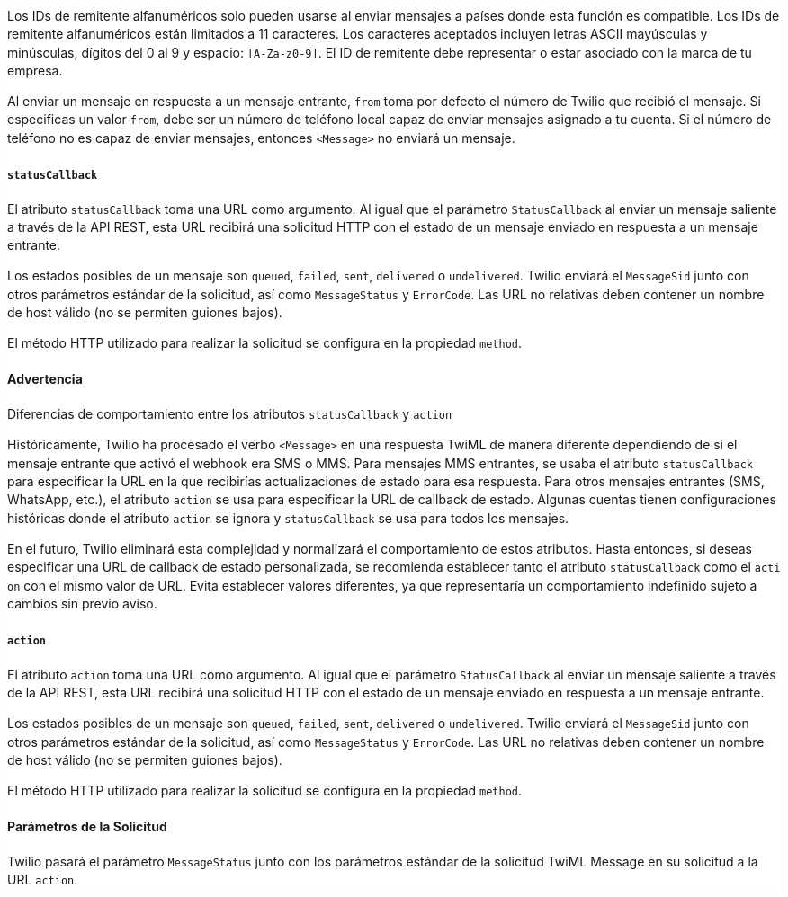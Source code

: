Los IDs de remitente alfanuméricos solo pueden usarse al enviar mensajes a países donde esta función es compatible. Los IDs de remitente alfanuméricos están limitados a 11 caracteres. Los caracteres aceptados incluyen letras ASCII mayúsculas y minúsculas, dígitos del 0 al 9 y espacio: `[A-Za-z0-9]`. El ID de remitente debe representar o estar asociado con la marca de tu empresa.

Al enviar un mensaje en respuesta a un mensaje entrante, `from` toma por defecto el número de Twilio que recibió el mensaje. Si especificas un valor `from`, debe ser un número de teléfono local capaz de enviar mensajes asignado a tu cuenta. Si el número de teléfono no es capaz de enviar mensajes, entonces `<Message>` no enviará un mensaje.

#### `statusCallback`

El atributo `statusCallback` toma una URL como argumento. Al igual que el parámetro `StatusCallback` al enviar un mensaje saliente a través de la API REST, esta URL recibirá una solicitud HTTP con el estado de un mensaje enviado en respuesta a un mensaje entrante.

Los estados posibles de un mensaje son `queued`, `failed`, `sent`, `delivered` o `undelivered`. Twilio enviará el `MessageSid` junto con otros parámetros estándar de la solicitud, así como `MessageStatus` y `ErrorCode`. Las URL no relativas deben contener un nombre de host válido (no se permiten guiones bajos).

El método HTTP utilizado para realizar la solicitud se configura en la propiedad `method`.

#### Advertencia
Diferencias de comportamiento entre los atributos `statusCallback` y `action`

Históricamente, Twilio ha procesado el verbo `<Message>` en una respuesta TwiML de manera diferente dependiendo de si el mensaje entrante que activó el webhook era SMS o MMS. Para mensajes MMS entrantes, se usaba el atributo `statusCallback` para especificar la URL en la que recibirías actualizaciones de estado para esa respuesta. Para otros mensajes entrantes (SMS, WhatsApp, etc.), el atributo `action` se usa para especificar la URL de callback de estado. Algunas cuentas tienen configuraciones históricas donde el atributo `action` se ignora y `statusCallback` se usa para todos los mensajes.

En el futuro, Twilio eliminará esta complejidad y normalizará el comportamiento de estos atributos. Hasta entonces, si deseas especificar una URL de callback de estado personalizada, se recomienda establecer tanto el atributo `statusCallback` como el `action` con el mismo valor de URL. Evita establecer valores diferentes, ya que representaría un comportamiento indefinido sujeto a cambios sin previo aviso.

#### `action`

El atributo `action` toma una URL como argumento. Al igual que el parámetro `StatusCallback` al enviar un mensaje saliente a través de la API REST, esta URL recibirá una solicitud HTTP con el estado de un mensaje enviado en respuesta a un mensaje entrante.

Los estados posibles de un mensaje son `queued`, `failed`, `sent`, `delivered` o `undelivered`. Twilio enviará el `MessageSid` junto con otros parámetros estándar de la solicitud, así como `MessageStatus` y `ErrorCode`. Las URL no relativas deben contener un nombre de host válido (no se permiten guiones bajos).

El método HTTP utilizado para realizar la solicitud se configura en la propiedad `method`.

#### Parámetros de la Solicitud
Twilio pasará el parámetro `MessageStatus` junto con los parámetros estándar de la solicitud TwiML Message en su solicitud a la URL `action`.
